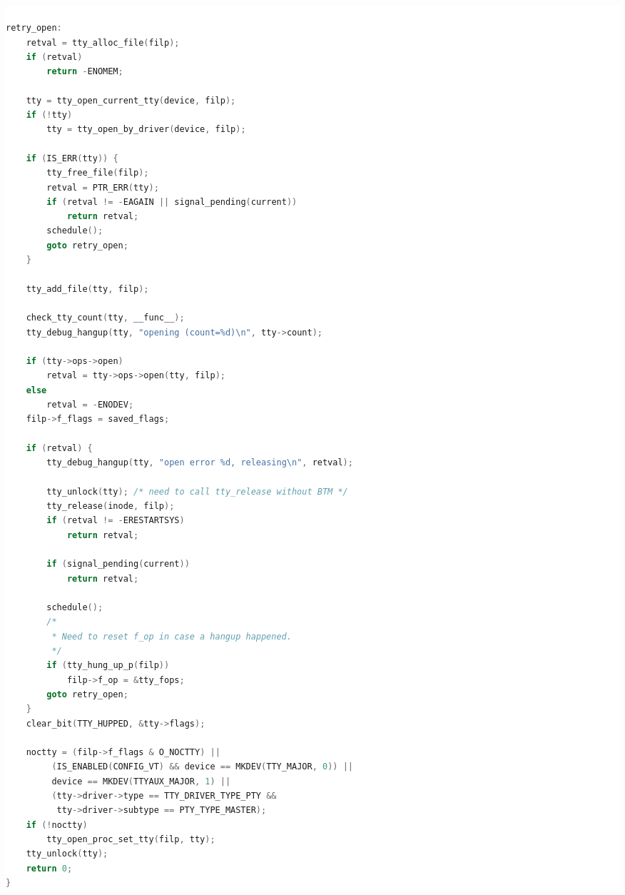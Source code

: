 ```c

retry_open:
	retval = tty_alloc_file(filp);
	if (retval)
		return -ENOMEM;

	tty = tty_open_current_tty(device, filp);
	if (!tty)
		tty = tty_open_by_driver(device, filp);

	if (IS_ERR(tty)) {
		tty_free_file(filp);
		retval = PTR_ERR(tty);
		if (retval != -EAGAIN || signal_pending(current))
			return retval;
		schedule();
		goto retry_open;
	}

	tty_add_file(tty, filp);

	check_tty_count(tty, __func__);
	tty_debug_hangup(tty, "opening (count=%d)\n", tty->count);

	if (tty->ops->open)
		retval = tty->ops->open(tty, filp);
	else
		retval = -ENODEV;
	filp->f_flags = saved_flags;

	if (retval) {
		tty_debug_hangup(tty, "open error %d, releasing\n", retval);

		tty_unlock(tty); /* need to call tty_release without BTM */
		tty_release(inode, filp);
		if (retval != -ERESTARTSYS)
			return retval;

		if (signal_pending(current))
			return retval;

		schedule();
		/*
		 * Need to reset f_op in case a hangup happened.
		 */
		if (tty_hung_up_p(filp))
			filp->f_op = &tty_fops;
		goto retry_open;
	}
	clear_bit(TTY_HUPPED, &tty->flags);

	noctty = (filp->f_flags & O_NOCTTY) ||
		 (IS_ENABLED(CONFIG_VT) && device == MKDEV(TTY_MAJOR, 0)) ||
		 device == MKDEV(TTYAUX_MAJOR, 1) ||
		 (tty->driver->type == TTY_DRIVER_TYPE_PTY &&
		  tty->driver->subtype == PTY_TYPE_MASTER);
	if (!noctty)
		tty_open_proc_set_tty(filp, tty);
	tty_unlock(tty);
	return 0;
}
```
